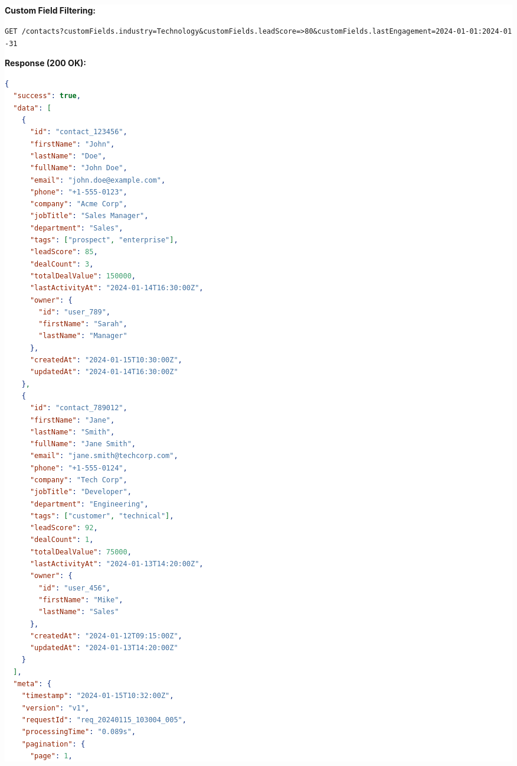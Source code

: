 **Custom Field Filtering:**
```http
GET /contacts?customFields.industry=Technology&customFields.leadScore=>80&customFields.lastEngagement=2024-01-01:2024-01-31
```

**Response (200 OK):**
```json
{
  "success": true,
  "data": [
    {
      "id": "contact_123456",
      "firstName": "John",
      "lastName": "Doe",
      "fullName": "John Doe",
      "email": "john.doe@example.com",
      "phone": "+1-555-0123",
      "company": "Acme Corp",
      "jobTitle": "Sales Manager",
      "department": "Sales",
      "tags": ["prospect", "enterprise"],
      "leadScore": 85,
      "dealCount": 3,
      "totalDealValue": 150000,
      "lastActivityAt": "2024-01-14T16:30:00Z",
      "owner": {
        "id": "user_789",
        "firstName": "Sarah",
        "lastName": "Manager"
      },
      "createdAt": "2024-01-15T10:30:00Z",
      "updatedAt": "2024-01-14T16:30:00Z"
    },
    {
      "id": "contact_789012",
      "firstName": "Jane",
      "lastName": "Smith",
      "fullName": "Jane Smith",
      "email": "jane.smith@techcorp.com",
      "phone": "+1-555-0124",
      "company": "Tech Corp",
      "jobTitle": "Developer",
      "department": "Engineering",
      "tags": ["customer", "technical"],
      "leadScore": 92,
      "dealCount": 1,
      "totalDealValue": 75000,
      "lastActivityAt": "2024-01-13T14:20:00Z",
      "owner": {
        "id": "user_456",
        "firstName": "Mike",
        "lastName": "Sales"
      },
      "createdAt": "2024-01-12T09:15:00Z",
      "updatedAt": "2024-01-13T14:20:00Z"
    }
  ],
  "meta": {
    "timestamp": "2024-01-15T10:32:00Z",
    "version": "v1",
    "requestId": "req_20240115_103004_005",
    "processingTime": "0.089s",
    "pagination": {
      "page": 1,
```